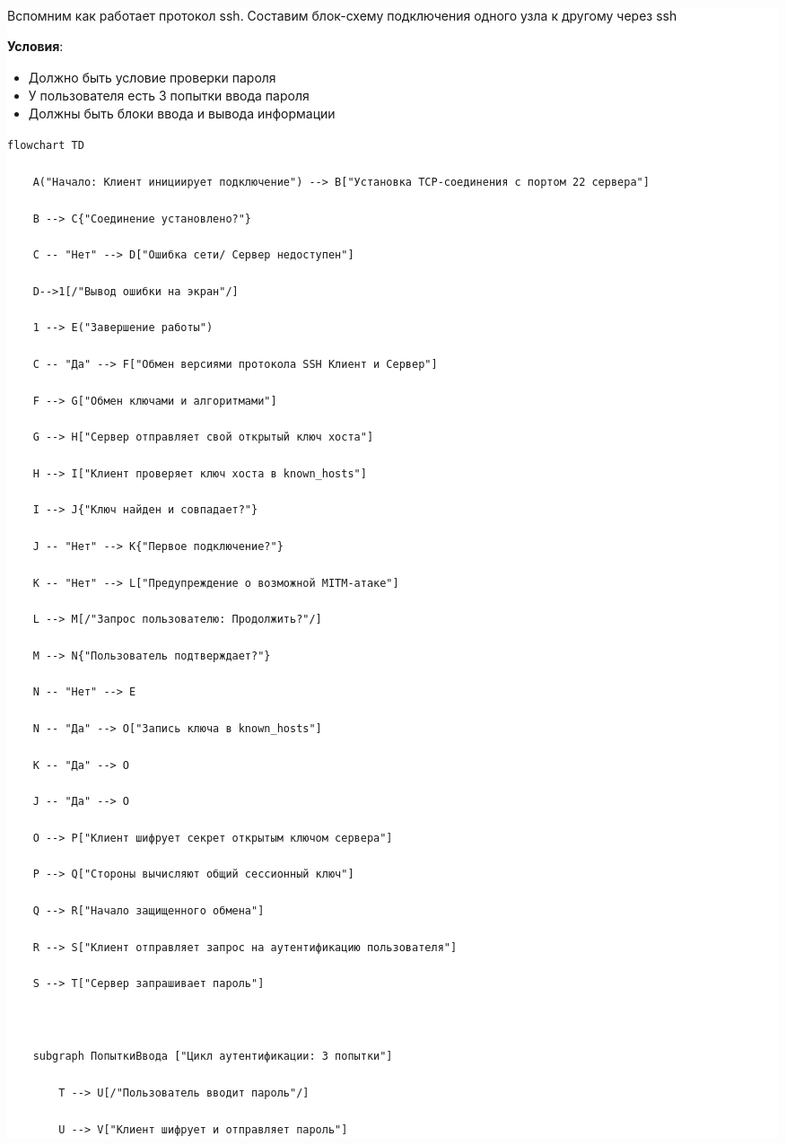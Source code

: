 Вспомним как работает протокол ssh. Составим блок-схему подключения одного узла к другому через ssh

**Условия**: 
- Должно быть условие проверки пароля
- У пользователя есть 3 попытки ввода пароля
- Должны быть блоки ввода и вывода информации
```mermaid
flowchart TD

    A("Начало: Клиент инициирует подключение") --> B["Установка TCP-соединения с портом 22 сервера"]

    B --> C{"Соединение установлено?"}

    C -- "Нет" --> D["Ошибка сети/ Сервер недоступен"]

    D-->1[/"Вывод ошибки на экран"/]

    1 --> E("Завершение работы")

    C -- "Да" --> F["Обмен версиями протокола SSH Клиент и Сервер"]

    F --> G["Обмен ключами и алгоритмами"]

    G --> H["Сервер отправляет свой открытый ключ хоста"]

    H --> I["Клиент проверяет ключ хоста в known_hosts"]

    I --> J{"Ключ найден и совпадает?"}

    J -- "Нет" --> K{"Первое подключение?"}

    K -- "Нет" --> L["Предупреждение о возможной MITM-атаке"]

    L --> M[/"Запрос пользователю: Продолжить?"/]

    M --> N{"Пользователь подтверждает?"}

    N -- "Нет" --> E

    N -- "Да" --> O["Запись ключа в known_hosts"]

    K -- "Да" --> O

    J -- "Да" --> O

    O --> P["Клиент шифрует секрет открытым ключом сервера"]

    P --> Q["Стороны вычисляют общий сессионный ключ"]

    Q --> R["Начало защищенного обмена"]

    R --> S["Клиент отправляет запрос на аутентификацию пользователя"]

    S --> T["Сервер запрашивает пароль"]

  

    subgraph ПопыткиВвода ["Цикл аутентификации: 3 попытки"]

        T --> U[/"Пользователь вводит пароль"/]

        U --> V["Клиент шифрует и отправляет пароль"]

```